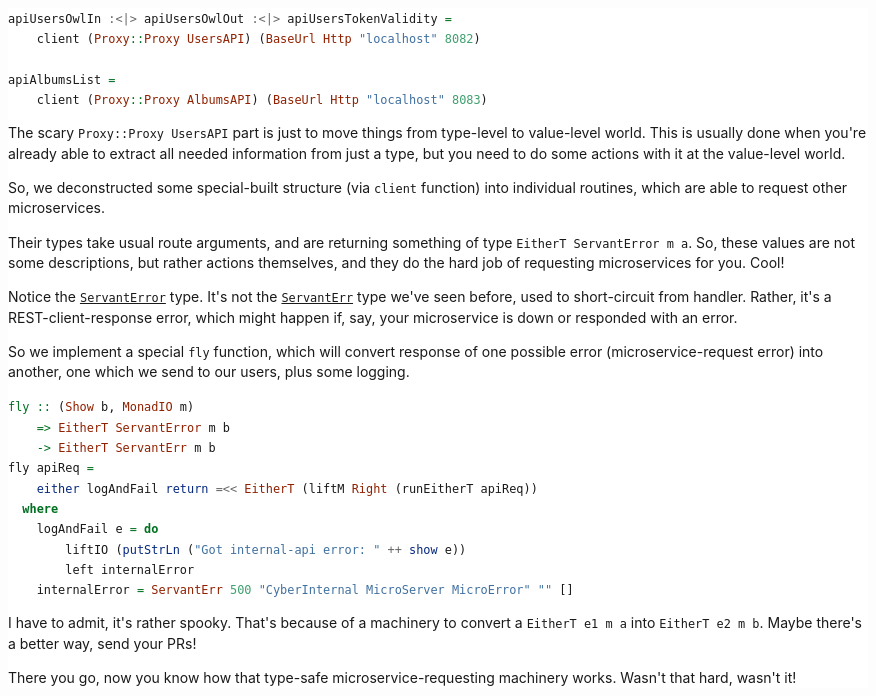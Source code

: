 ```haskell
apiUsersOwlIn :<|> apiUsersOwlOut :<|> apiUsersTokenValidity =
    client (Proxy::Proxy UsersAPI) (BaseUrl Http "localhost" 8082)

apiAlbumsList =
    client (Proxy::Proxy AlbumsAPI) (BaseUrl Http "localhost" 8083)
```

The scary `Proxy::Proxy UsersAPI` part is just to move things from
type-level to value-level world. This is usually done when you're
already able to extract all needed information from just a type, but
you need to do some actions with it at the value-level world.

So, we deconstructed some special-built structure (via `client`
function) into individual routines, which are able to request other
microservices.

Their types take usual route arguments, and are returning something of
type `EitherT ServantError m a`. So, these values are not some
descriptions, but rather actions themselves, and they do the hard job
of requesting microservices for you. Cool!

Notice the
[`ServantError`](hackage.haskell.org/package/servant-client/docs/Servant-Client.html#t:ServantError)
type. It's not the
[`ServantErr`](http://hackage.haskell.org/package/servant-server/docs/Servant-Server-Internal-ServantErr.html)
type we've seen before, used to short-circuit from handler. Rather,
it's a REST-client-response error, which might happen if, say, your
microservice is down or responded with an error.

So we implement a special `fly` function, which will convert response
of one possible error (microservice-request error) into another, one
which we send to our users, plus some logging.

```haskell
fly :: (Show b, MonadIO m)
    => EitherT ServantError m b
    -> EitherT ServantErr m b
fly apiReq =
    either logAndFail return =<< EitherT (liftM Right (runEitherT apiReq))
  where
    logAndFail e = do
        liftIO (putStrLn ("Got internal-api error: " ++ show e))
        left internalError
    internalError = ServantErr 500 "CyberInternal MicroServer MicroError" "" []
```

I have to admit, it's rather spooky. That's because of a machinery to
convert a `EitherT e1 m a` into `EitherT e2 m b`. Maybe there's a
better way, send your PRs!

There you go, now you know how that type-safe microservice-requesting
machinery works. Wasn't that hard, wasn't it!
